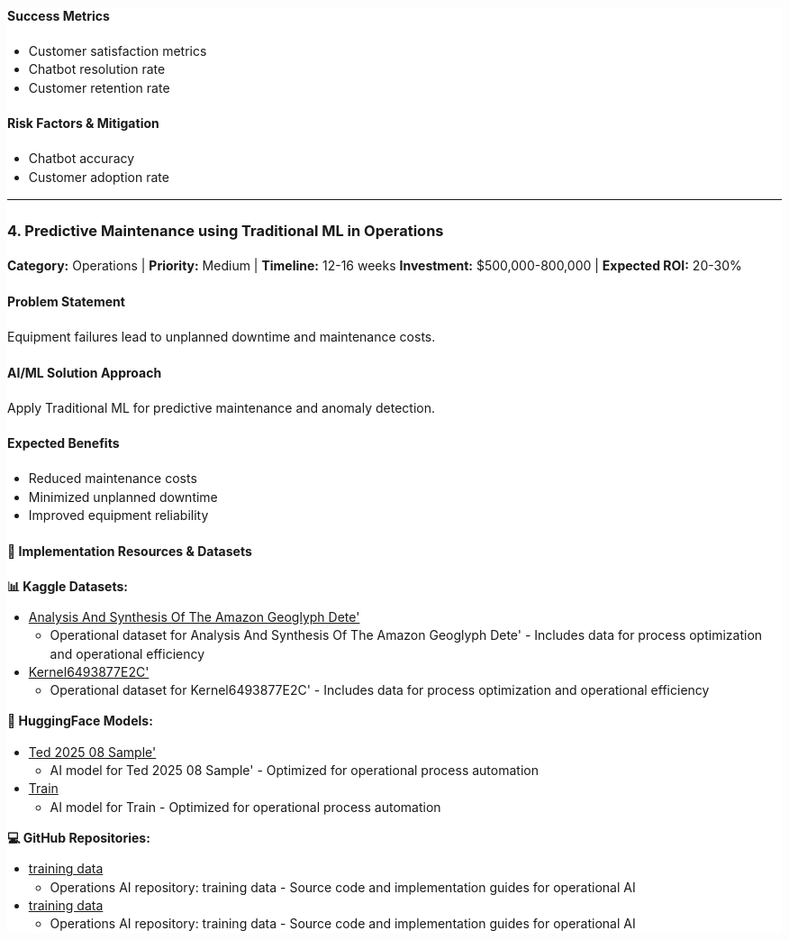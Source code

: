 #### Success Metrics
- Customer satisfaction metrics
- Chatbot resolution rate
- Customer retention rate

#### Risk Factors & Mitigation
- Chatbot accuracy
- Customer adoption rate

---

### 4. Predictive Maintenance using Traditional ML in Operations

**Category:** Operations | **Priority:** Medium | **Timeline:** 12-16 weeks
**Investment:** $500,000-800,000 | **Expected ROI:** 20-30%

#### Problem Statement
Equipment failures lead to unplanned downtime and maintenance costs.

#### AI/ML Solution Approach
Apply Traditional ML for predictive maintenance and anomaly detection.

#### Expected Benefits
- Reduced maintenance costs
- Minimized unplanned downtime
- Improved equipment reliability

#### 🔗 Implementation Resources & Datasets

**📊 Kaggle Datasets:**
- [Analysis And Synthesis Of The Amazon Geoglyph Dete'](https://www.kaggle.com/competitions/openai-to-z-challenge/writeups/analysis-and-synthesis-of-the-amazon-geoglyph-dete')
  - Operational dataset for Analysis And Synthesis Of The Amazon Geoglyph Dete' - Includes data for process optimization and operational efficiency
- [Kernel6493877E2C'](https://www.kaggle.com/code/neetusinha/kernel6493877e2c')
  - Operational dataset for Kernel6493877E2C' - Includes data for process optimization and operational efficiency

**🤗 HuggingFace Models:**
- [Ted 2025 08 Sample'](https://huggingface.co/datasets/OpenMLDatasets/ted_2025_08_sample')
  - AI model for Ted 2025 08 Sample' - Optimized for operational process automation
- [Train](https://huggingface.co/datasets/cuijiaxing/ICLR_2025_Accepted_Papers/viewer/default/train?p=3')
  - AI model for Train - Optimized for operational process automation

**💻 GitHub Repositories:**
- [training data](https://github.com/BharathKumarReddy2103/AI-For-DevOps')
  - Operations AI repository: training data - Source code and implementation guides for operational AI
- [training data](https://github.com/ElNiak/awesome-ai-cybersecurity')
  - Operations AI repository: training data - Source code and implementation guides for operational AI
